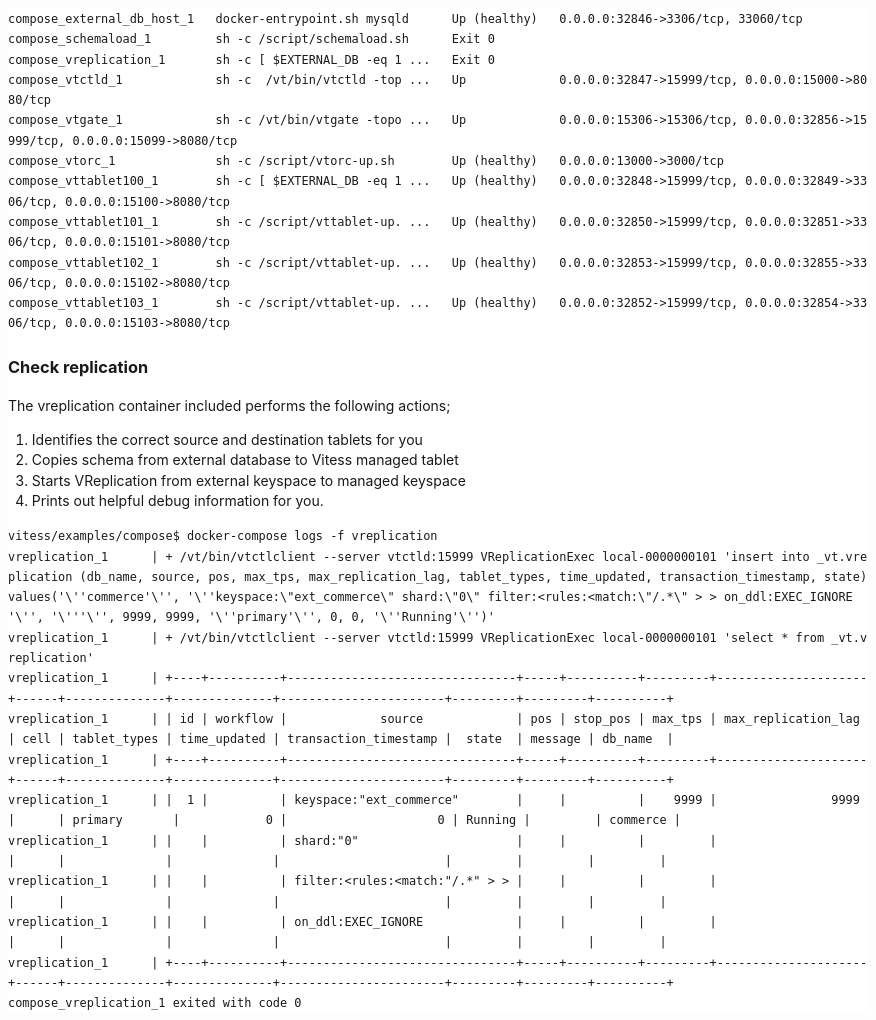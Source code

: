 ```
compose_external_db_host_1   docker-entrypoint.sh mysqld      Up (healthy)   0.0.0.0:32846->3306/tcp, 33060/tcp
compose_schemaload_1         sh -c /script/schemaload.sh      Exit 0
compose_vreplication_1       sh -c [ $EXTERNAL_DB -eq 1 ...   Exit 0
compose_vtctld_1             sh -c  /vt/bin/vtctld -top ...   Up             0.0.0.0:32847->15999/tcp, 0.0.0.0:15000->8080/tcp
compose_vtgate_1             sh -c /vt/bin/vtgate -topo ...   Up             0.0.0.0:15306->15306/tcp, 0.0.0.0:32856->15999/tcp, 0.0.0.0:15099->8080/tcp
compose_vtorc_1              sh -c /script/vtorc-up.sh        Up (healthy)   0.0.0.0:13000->3000/tcp
compose_vttablet100_1        sh -c [ $EXTERNAL_DB -eq 1 ...   Up (healthy)   0.0.0.0:32848->15999/tcp, 0.0.0.0:32849->3306/tcp, 0.0.0.0:15100->8080/tcp
compose_vttablet101_1        sh -c /script/vttablet-up. ...   Up (healthy)   0.0.0.0:32850->15999/tcp, 0.0.0.0:32851->3306/tcp, 0.0.0.0:15101->8080/tcp
compose_vttablet102_1        sh -c /script/vttablet-up. ...   Up (healthy)   0.0.0.0:32853->15999/tcp, 0.0.0.0:32855->3306/tcp, 0.0.0.0:15102->8080/tcp
compose_vttablet103_1        sh -c /script/vttablet-up. ...   Up (healthy)   0.0.0.0:32852->15999/tcp, 0.0.0.0:32854->3306/tcp, 0.0.0.0:15103->8080/tcp

```

### Check replication
The vreplication container included performs the following actions;
1. Identifies the correct source and destination tablets for you
2. Copies schema from external database to Vitess managed tablet
3. Starts VReplication from external keyspace to managed keyspace
4. Prints out helpful debug information for you.
```
vitess/examples/compose$ docker-compose logs -f vreplication
vreplication_1      | + /vt/bin/vtctlclient --server vtctld:15999 VReplicationExec local-0000000101 'insert into _vt.vreplication (db_name, source, pos, max_tps, max_replication_lag, tablet_types, time_updated, transaction_timestamp, state) values('\''commerce'\'', '\''keyspace:\"ext_commerce\" shard:\"0\" filter:<rules:<match:\"/.*\" > > on_ddl:EXEC_IGNORE '\'', '\'''\'', 9999, 9999, '\''primary'\'', 0, 0, '\''Running'\'')'
vreplication_1      | + /vt/bin/vtctlclient --server vtctld:15999 VReplicationExec local-0000000101 'select * from _vt.vreplication'
vreplication_1      | +----+----------+--------------------------------+-----+----------+---------+---------------------+------+--------------+--------------+-----------------------+---------+---------+----------+
vreplication_1      | | id | workflow |             source             | pos | stop_pos | max_tps | max_replication_lag | cell | tablet_types | time_updated | transaction_timestamp |  state  | message | db_name  |
vreplication_1      | +----+----------+--------------------------------+-----+----------+---------+---------------------+------+--------------+--------------+-----------------------+---------+---------+----------+
vreplication_1      | |  1 |          | keyspace:"ext_commerce"        |     |          |    9999 |                9999 |      | primary       |            0 |                     0 | Running |         | commerce |
vreplication_1      | |    |          | shard:"0"                      |     |          |         |                     |      |              |              |                       |         |         |         |
vreplication_1      | |    |          | filter:<rules:<match:"/.*" > > |     |          |         |                     |      |              |              |                       |         |         |         |
vreplication_1      | |    |          | on_ddl:EXEC_IGNORE             |     |          |         |                     |      |              |              |                       |         |         |         |
vreplication_1      | +----+----------+--------------------------------+-----+----------+---------+---------------------+------+--------------+--------------+-----------------------+---------+---------+----------+
compose_vreplication_1 exited with code 0
```
